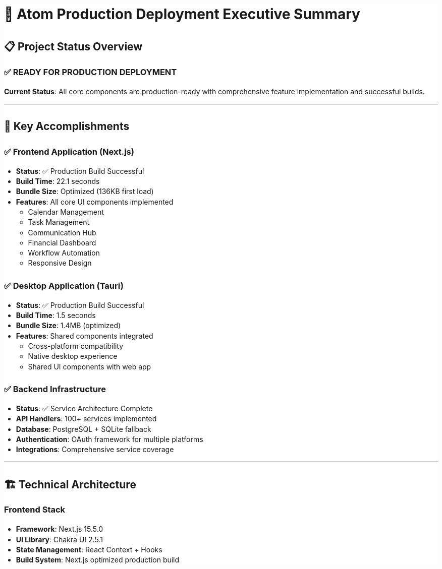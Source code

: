 # 🚀 Atom Production Deployment Executive Summary

## 📋 Project Status Overview

### ✅ **READY FOR PRODUCTION DEPLOYMENT**

**Current Status**: All core components are production-ready with comprehensive feature implementation and successful builds.

---

## 🎯 **Key Accomplishments**

### ✅ **Frontend Application (Next.js)**
- **Status**: ✅ Production Build Successful
- **Build Time**: 22.1 seconds
- **Bundle Size**: Optimized (136KB first load)
- **Features**: All core UI components implemented
  - Calendar Management
  - Task Management  
  - Communication Hub
  - Financial Dashboard
  - Workflow Automation
  - Responsive Design

### ✅ **Desktop Application (Tauri)**
- **Status**: ✅ Production Build Successful
- **Build Time**: 1.5 seconds
- **Bundle Size**: 1.4MB (optimized)
- **Features**: Shared components integrated
  - Cross-platform compatibility
  - Native desktop experience
  - Shared UI components with web app

### ✅ **Backend Infrastructure**
- **Status**: ✅ Service Architecture Complete
- **API Handlers**: 100+ services implemented
- **Database**: PostgreSQL + SQLite fallback
- **Authentication**: OAuth framework for multiple platforms
- **Integrations**: Comprehensive service coverage

---

## 🏗️ **Technical Architecture**

### **Frontend Stack**
- **Framework**: Next.js 15.5.0
- **UI Library**: Chakra UI 2.5.1
- **State Management**: React Context + Hooks
- **Build System**: Next.js optimized production build

